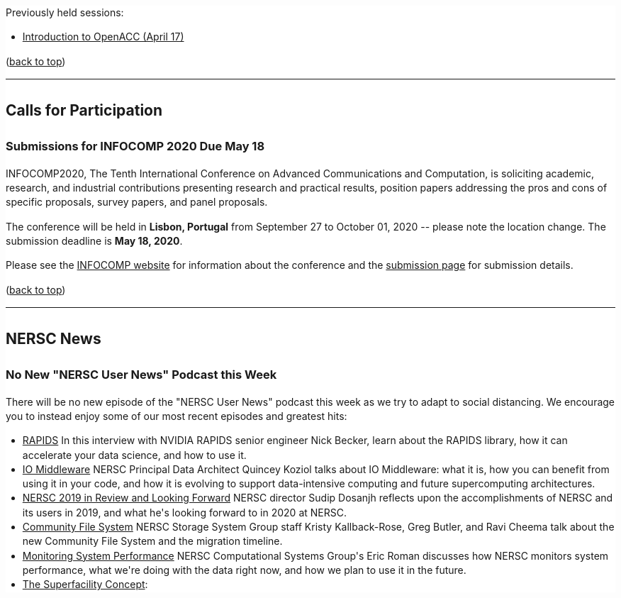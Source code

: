 Previously held sessions:
- [Introduction to OpenACC (April 17)](https://www.nersc.gov/users/training/events/introduction-to-openacc-part-1-of-3-openacc-training-series-april-17-2020/)

([back to top](#top))

---
## Calls for Participation  <a name="section3"/></a> ##

### Submissions for INFOCOMP 2020 Due May 18 <a name="infocomp"/></a> 

INFOCOMP2020, The Tenth International Conference on Advanced Communications and 
Computation, is soliciting academic, research, and industrial contributions 
presenting research and practical results, position papers addressing the pros 
and cons of specific proposals, survey papers, and panel proposals.

The conference will be held in **Lisbon, Portugal** from September 27 to 
October 01, 2020 -- please note the location change. The submission deadline is 
**May 18, 2020**.

Please see the [INFOCOMP website](http://www.iaria.org/conferences2020/INFOCOMP20.html)
for information about the conference and the 
[submission page](http://www.iaria.org/conferences2020/SubmitINFOCOMP20.html)
for submission details.

([back to top](#top))

---
## NERSC News  <a name="section4"/></a> ##

### No New "NERSC User News" Podcast this Week <a name="nopodcast"/></a> 

There will be no new episode of the "NERSC User News" podcast this week as we
try to adapt to social distancing. We 
encourage you to instead enjoy some of our most recent episodes and greatest 
hits:

- [RAPIDS](https://anchor.fm/nersc-news/episodes/The-RAPIDS-Library-Nick-Becker-Interview-eb0h5a)
In this interview with NVIDIA RAPIDS senior engineer Nick Becker, 
learn about the RAPIDS library, how it can accelerate your data 
science, and how to use it.
- [IO Middleware](https://anchor.fm/nersc-news/episodes/IO-Middleware-Quincey-Koziol-Interview-eaf5r3/a-a1c7plt)
NERSC Principal Data Architect Quincey Koziol talks about IO Middleware:
what it is, how you can benefit from using it in your code, and how it is 
evolving to support data-intensive computing and future supercomputing 
architectures.
- [NERSC 2019 in Review and Looking Forward](https://anchor.fm/nersc-news/episodes/NERSC-2019-in-Review-and-Looking-Forward--Sudip-Dosanjh-Interview-ea5d5t/a-a1a6cpd)
NERSC director Sudip Dosanjh reflects upon the accomplishments of NERSC and its 
users in 2019, and what he's looking forward to in 2020 at NERSC.
- [Community File System](https://anchor.fm/nersc-news/episodes/Community-File-System-Kristy-Kallback-Rose--Greg-Butler--and-Ravi-Cheema-Interview-e9d88q/a-a149hf5)
NERSC Storage System Group staff Kristy Kallback-Rose, Greg Butler, and Ravi
Cheema talk about the new Community File System and the migration timeline.
- [Monitoring System Performance](https://anchor.fm/nersc-news/episodes/Monitoring-System-Performance-Eric-Roman-Interview-e5g20m/a-aobd6p)
NERSC Computational Systems Group's Eric Roman discusses how NERSC monitors 
system performance, what we're doing with the data right now, and how we plan to
use it in the future.
- [The Superfacility Concept](https://anchor.fm/nersc-news/episodes/The-Superfacility-Concept-Debbie-Bard-Interview-e5a5th/a-amoglk):